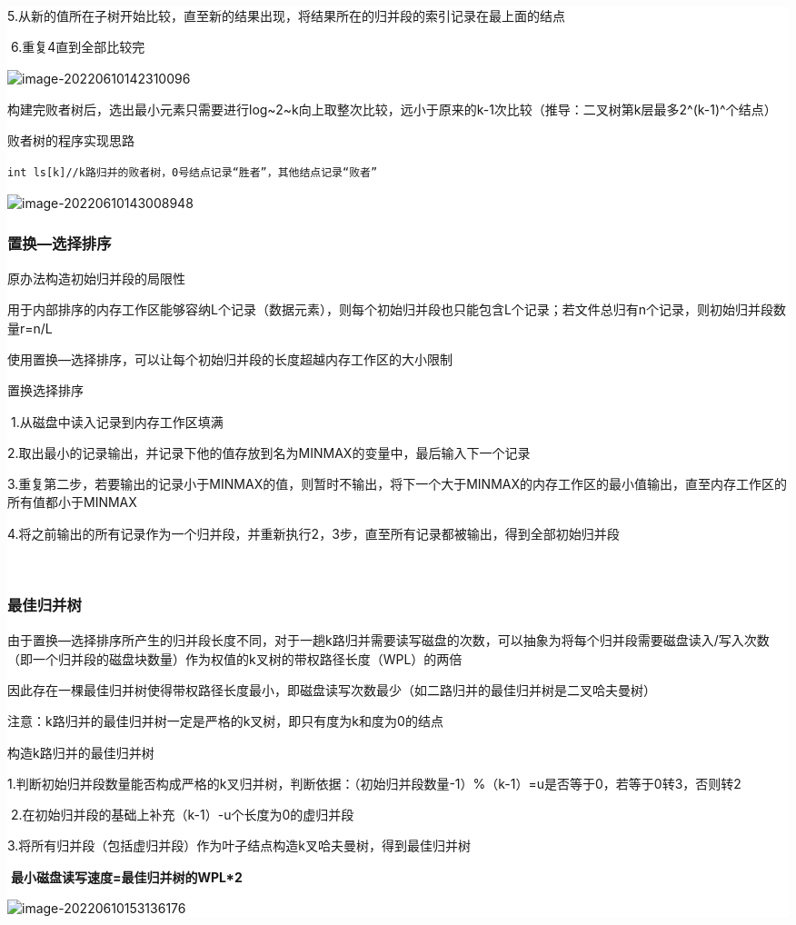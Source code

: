 ​	5.从新的值所在子树开始比较，直至新的结果出现，将结果所在的归并段的索引记录在最上面的结点

​	6.重复4直到全部比较完

![image-20220610142310096](C:\Users\qingl\AppData\Roaming\Typora\typora-user-images\image-20220610142310096.png)

​	构建完败者树后，选出最小元素只需要进行log~2~k向上取整次比较，远小于原来的k-1次比较（推导：二叉树第k层最多2^(k-1)^个结点）

败者树的程序实现思路

```
int ls[k]//k路归并的败者树，0号结点记录“胜者”，其他结点记录“败者”
```

![image-20220610143008948](C:\Users\qingl\AppData\Roaming\Typora\typora-user-images\image-20220610143008948.png)





### 置换—选择排序

原办法构造初始归并段的局限性

​	用于内部排序的内存工作区能够容纳L个记录（数据元素），则每个初始归并段也只能包含L个记录；若文件总归有n个记录，则初始归并段数量r=n/L

​	使用置换—选择排序，可以让每个初始归并段的长度超越内存工作区的大小限制

置换选择排序

​	1.从磁盘中读入记录到内存工作区填满

​	2.取出最小的记录输出，并记录下他的值存放到名为MINMAX的变量中，最后输入下一个记录

​	3.重复第二步，若要输出的记录小于MINMAX的值，则暂时不输出，将下一个大于MINMAX的内存工作区的最小值输出，直至内存工作区的所有值都小于MINMAX

​	4.将之前输出的所有记录作为一个归并段，并重新执行2，3步，直至所有记录都被输出，得到全部初始归并段

​	



### 最佳归并树

由于置换—选择排序所产生的归并段长度不同，对于一趟k路归并需要读写磁盘的次数，可以抽象为将每个归并段需要磁盘读入/写入次数（即一个归并段的磁盘块数量）作为权值的k叉树的带权路径长度（WPL）的两倍

因此存在一棵最佳归并树使得带权路径长度最小，即磁盘读写次数最少（如二路归并的最佳归并树是二叉哈夫曼树）

注意：k路归并的最佳归并树一定是严格的k叉树，即只有度为k和度为0的结点

构造k路归并的最佳归并树

​	1.判断初始归并段数量能否构成严格的k叉归并树，判断依据：（初始归并段数量-1）%（k-1）=u是否等于0，若等于0转3，否则转2

​	2.在初始归并段的基础上补充（k-1）-u个长度为0的虚归并段

​	3.将所有归并段（包括虚归并段）作为叶子结点构造k叉哈夫曼树，得到最佳归并树

​	**最小磁盘读写速度=最佳归并树的WPL*2**

![image-20220610153136176](C:\Users\qingl\AppData\Roaming\Typora\typora-user-images\image-20220610153136176.png)